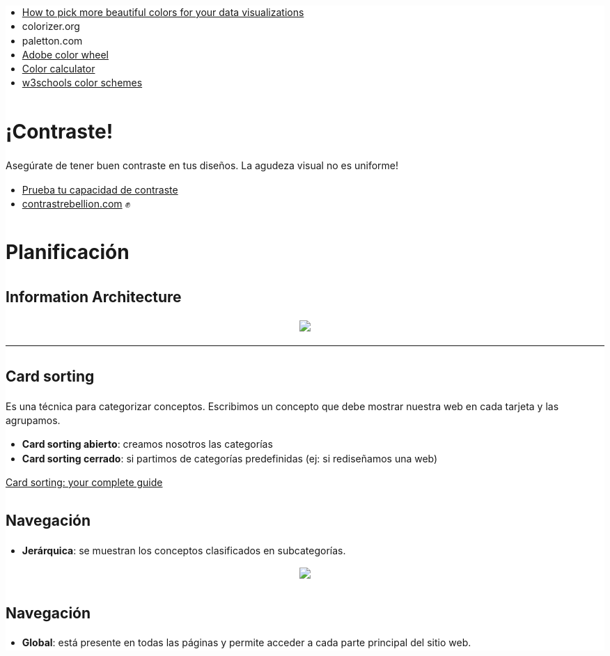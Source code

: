 - [How to pick more beautiful colors for your data visualizations](https://blog.datawrapper.de/beautifulcolors)
- colorizer.org
- paletton.com
- [Adobe color wheel](https://color.adobe.com/create/color-wheel)
- [Color calculator](https://www.sessions.edu/color-calculator)
- [w3schools color schemes](https://www.w3schools.com/colors/colors_monochromatic.asp)


# ¡Contraste!

Asegúrate de tener buen contraste en tus diseños. La agudeza visual no es uniforme!

- [Prueba tu capacidad de contraste](https://www.pantone.com/color-intelligence/color-education/color-iq-test)
- [contrastrebellion.com](https://contrastrebellion.com) :fist:



# Planificación


## Information Architecture
<center>
<img width="600px" src="https://www.altexsoft.com/media/2018/12/information-architecture.jpeg">
</center>

---


## Card sorting


Es una técnica para categorizar conceptos. Escribimos un concepto que debe mostrar nuestra web en cada tarjeta y las agrupamos.

- **Card sorting abierto**: creamos nosotros las categorías
- **Card sorting cerrado**: si partimos de categorías predefinidas (ej: si rediseñamos una web)

[Card sorting: your complete guide](https://www.justinmind.com/blog/card-sorting/)

## Navegación

- **Jerárquica**: se muestran los conceptos clasificados en subcategorías.

<center>
<img width="800" src="https://www.altexsoft.com/media/2018/12/asos-navigation.gif">
</center>


## Navegación
- **Global**: está presente en todas las páginas y permite acceder a cada parte principal del sitio web.
